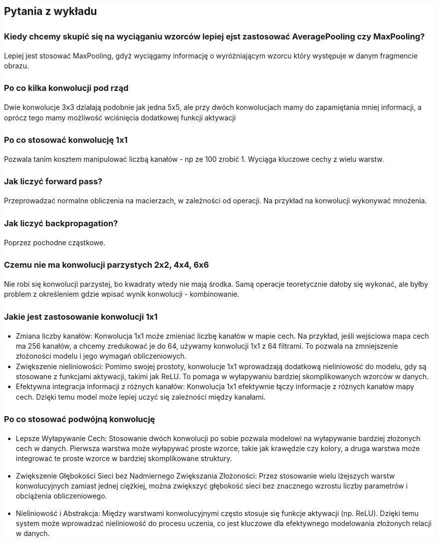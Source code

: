 ## Pytania z wykładu
### Kiedy chcemy skupić się na wyciąganiu wzorców lepiej ejst zastosować AveragePooling czy MaxPooling?
Lepiej jest stosować MaxPooling, gdyż wyciągamy informację o wyróżniającym wzorcu który występuje w danym fragmencie obrazu.

### Po co kilka konwolucji pod rząd
Dwie konwolucje 3x3 działają podobnie jak jedna 5x5, ale przy dwóch konwolucjach mamy do zapamiętania mniej informacji, a oprócz tego mamy możliwość wciśnięcia dodatkowej funkcji aktywacji
### Po co stosować konwolucję 1x1
Pozwala tanim kosztem manipulować liczbą kanałów - np ze 100 zrobić 1. Wyciąga kluczowe cechy z wielu warstw.

### Jak liczyć forward pass?
Przeprowadzać normalne obliczenia na macierzach, w zależności od operacji. Na przykład na konwolucji wykonywać mnożenia.

### Jak liczyć backpropagation?
Poprzez pochodne cząstkowe.

### Czemu nie ma konwolucji parzystych 2x2, 4x4, 6x6
Nie robi się konwolucji parzystej, bo kwadraty wtedy nie mają środka. Samą operacje teoretycznie dałoby się wykonać, ale byłby problem z określeniem gdzie wpisać wynik konwolucji - kombinowanie.



### Jakie jest zastosowanie konwolucji 1x1
- Zmiana liczby kanałów: Konwolucja 1x1 może zmieniać liczbę kanałów w mapie cech. Na przykład, jeśli wejściowa mapa cech ma 256 kanałów, a chcemy zredukować je do 64, używamy konwolucji 1x1 z 64 filtrami. To pozwala na zmniejszenie złożoności modelu i jego wymagań obliczeniowych.
- Zwiększenie nieliniowości: Pomimo swojej prostoty, konwolucje 1x1 wprowadzają dodatkową nieliniowość do modelu, gdy są stosowane z funkcjami aktywacji, takimi jak ReLU. To pomaga w wyłapywaniu bardziej skomplikowanych wzorców w danych.
- Efektywna integracja informacji z różnych kanałów: Konwolucja 1x1 efektywnie łączy informacje z różnych kanałów mapy cech. Dzięki temu model może lepiej uczyć się zależności między kanałami.

### Po co stosować podwójną konwolucję
- Lepsze Wyłapywanie Cech: Stosowanie dwóch konwolucji po sobie pozwala modelowi na wyłapywanie bardziej złożonych cech w danych. Pierwsza warstwa może wyłapywać proste wzorce, takie jak krawędzie czy kolory, a druga warstwa może integrować te proste wzorce w bardziej skomplikowane struktury.

- Zwiększenie Głębokości Sieci bez Nadmiernego Zwiększania Złożoności: Przez stosowanie wielu lżejszych warstw konwolucyjnych zamiast jednej ciężkiej, można zwiększyć głębokość sieci bez znacznego wzrostu liczby parametrów i obciążenia obliczeniowego.

- Nieliniowość i Abstrakcja: Między warstwami konwolucyjnymi często stosuje się funkcje aktywacji (np. ReLU). Dzięki temu system może wprowadzać nieliniowość do procesu uczenia, co jest kluczowe dla efektywnego modelowania złożonych relacji w danych.
